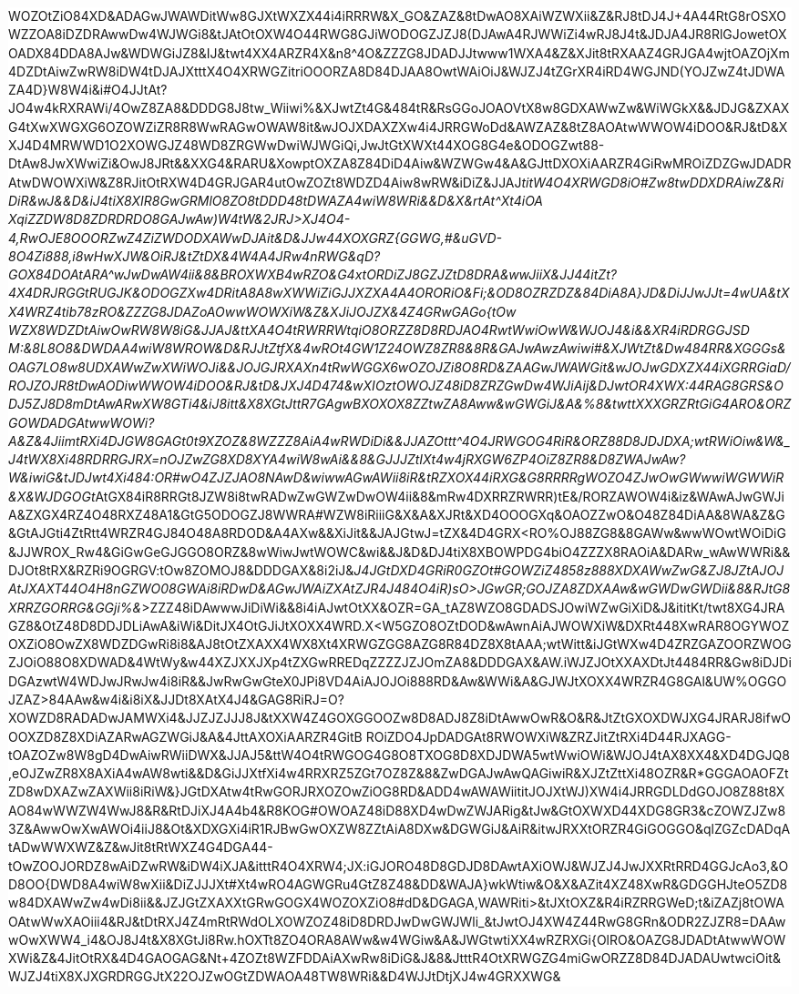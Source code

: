 WOZOtZiO84XD&ADAGwJWAWDitWw8GJXtWXZX44i4iRRRW&X_GO&ZAZ&8tDwAO8XAiWZWXii&Z&RJ8tDJ4J+4A44RtG8rOSXOWZZOA8iDZDRAwwDw4WJWGi8&tJAtOtOXW4O44RWG8GJiWODOGZJZJ8(DJAwA4RJWWiZi4wRJ8J4t&JDJA4JR8RlGJowetOXOADX84DDA8AJw&WDWGiJZ8&IJ&twt4XX4ARZR4X&n8^4O&ZZZG8JDADJJtwww1WXA4&Z&XJit8tRXAAZ4GRJGA4wjtOAZOjXm4DZDtAiwZwRW8iDW4tDJAJXtttX4O4XRWGZitriOOORZA8D84DJAA8OwtWAiOiJ&WJZJ4tZGrXR4iRD4WGJND(YOJZwZ4tJDWAZA4D}W8W4i&i#O4JJtAt?JO4w4kRXRAWi/4OwZ8ZA8&DDDG8J8tw_Wiiwi%&XJwtZt4G&484tR&RsGGoJOAOVtX8w8GDXAWwZw&WiWGkX&&JDJG&ZXAXG4tXwXWGXG6OZOWZiZR8R8WwRAGwOWAW8it&wJOJXDAXZXw4i4JRRGWoDd&AWZAZ&8tZ8AOAtwWWOW4iDOO&RJ&tD&XXJ4D4MRWWD1O2XOWGJZ48WD8ZRGWwDwiWJWGiQi,JwJtGtXWXt44XOG8G4e&ODOGZwt88-DtAw8JwXWwiZi&OwJ8JRt&&XXG4&RARU&XowptOXZA8Z84DiD4Aiw&WZWGw4&A&GJttDXOXiAARZR4GiRwMROiZDZGwJDADRAtwDWOWXiW&Z8RJitOtRXW4D4GRJGAR4utOwZOZt8WDZD4Aiw8wRW&iDiZ&JJAJ*titW4O4XRWGD8iO#Zw8twDDXDRAiwZ&RiDiR&wJ&&D&iJ4tiX8XIR8GwGRMlO8ZO8tDDD48tDWAZA4wiW8WRi&&D&X&rtAt^Xt4iOA XqiZZDW8D8ZDRDRDO8GAJwAw)W4tW&2JRJ>XJ4O4-4,RwOJE8OOORZwZ4ZiZWDODXAWwDJAit&D&JJw44XOXGRZ{GGWG,#&uGVD-8O4Zi888,i8wHwXJW&OiRJ&tZtDX&4W4A4JRw4nRWG&qD?GOX84DOAtARA^wJwDwAW4ii&8&BROXWXB4wRZO&G4xtORDiZJ8GZJZtD8DRA&wwJiiX&JJ44itZt?4X4DRJRGGtRUGJK&ODOGZXw4DRitA8A8wXWWiZiGJJXZXA4A4ORORiO&Fi;&OD8OZRZDZ&84DiA8A}JD&DiJJwJJt=4wUA&tXX4WRZ4tib78zRO&ZZZG8JDAZoAOwwWOWXiW&Z&XJiJOJZX&4Z4GRwGAGo{tOw WZX8WDZDtAiwOwRW8W8iG&JJAJ&ttXA4O4tRWRRWtqiO8ORZZ8D8RDJAO4RwtWwiOwW&WJOJ4&i&&XR4iRDRGGJSD M:&8L8O8&DWDAA4wiW8WROW&D&RJJtZtfX&4wROt4GW1Z24OWZ8ZR8&8R&GAJwAwzAwiwi#&XJWtZt&Dw484RR&XGGGs&OAG7LO8w8UDXAWwZwXWiWOJi&&JOJGJRXAXn4tRwWGGX6wOZOJZi8O8RD&ZAAGwJWAWGit&wJOJwGDXZX44iXGRRGiaD/ROJZOJR8tDwAODiwWWOW4iDOO&RJ&tD&JXJ4D474&wXIOztOWOJZ48iD8ZRZGwDw4WJiAij&DJwtOR4XWX:44RAG8GRS&ODJ5ZJ8D8mDtAwARwXW8GTi4&iJ8itt&X8XGtJttR7GAgwBXOXOX8ZZtwZA8Aww&wGWGiJ&A&%8&twttXXXGRZRtGiG4ARO&ORZGOWDADGAtwwWOWi?A&Z&4JiimtRXi4DJGW8GAGt0t9XZOZ&8WZZZ8AiA4wRWDiDi&&JJAZOttt^4O4JRWGOG4RiR&ORZ88D8JDJDXA;wtRWiOiw&W&_J4tWX8Xi48RDRRGJRX=nOJZwZG8XD8XYA4wiW8wAi&&8&GJJJZtIXt4w4jRXGW6ZP4OiZ8ZR8&D8ZWAJwAw?W&iwiG&tJDJwt4Xi484:OR#wO4ZJZJAO8NAwD&wiwwAGwAWii8iR&tRZXOX44iRXG&G8RRRRgWOZO4ZJwOwGWwwiWGWWiR&X&WJDGOGt*AtGX84iR8RRGt8JZW8i8twRADwZwGWZwDwOW4ii&8&mRw4DXRRZRWRR)tE&/RORZAWOW4i&iz&WAwAJwGWJiA&ZXGX4RZ4O48RXZ48A1&GtG5ODOGZJ8WWRA#WZW8iRiiiG&X&A&XJRt&XD4OOOGXq&OAOZZwO&O48Z84DiAA&8WA&Z&G&GtAJGti4ZtRtt4WRZR4GJ84O48A8RDOD&A4AXw&&XiJit&&JAJGtwJ=tZX&4D4GRX<RO%OJ88ZG8&8GAWw&wwWOwtWOiDiG&JJWROX_Rw4&GiGwGeGJGGO8ORZ&8wWiwJwtWOWC&wi&&J&D&DJ4tiX8XBOWPDG4biO4ZZZX8RAOiA&DARw_wAwWWRi&&DJOt8tRX&RZRi9OGRGV:tOw8ZOMOJ8&DDDGAX&8i2iJ&_J4JGtDXD4GRiR0GZOt#GOWZiZ4858z888XDXAWwZwG&ZJ8JZtAJOJAtJXAXT44O4H8nGZWO08GWAi8iRDwD&AGwJWAiZXAtZJR4J484O4iR)sO>JGwGR;GOJZA8ZDXAAw&wGWDwGWDii&8&RJtG8XRRZGORRG&GGji%&_>ZZZ48iDAwwwJiDiWi&&8i4iAJwtOtXX&OZR=GA_tAZ8WZO8GDADSJOwiWZwGiXiD&J&ititKt/twt8XG4JRAGZ8&OtZ48D8DDJDLiAwA&iWi&DitJX4OtGJiJtXOXX4WRD.X<W5GZO8OZtDOD&wAwnAiAJWOWXiW&DXRt448XwRAR8OGYWOZOXZiO8OwZX8WDZDGwRi8i8&AJ8tOtZXAXX4WX8Xt4XRWGZGG8AZG8R84DZ8X8tAAA;wtWitt&iJGtWXw4D4ZRZGAZOORZWOGZJOiO88O8XDWAD&4WtWy&w44XZJXXJXp4tZXGwRREDqZZZZJZJOmZA8&DDDGAX&AW.iWJZJOtXXAXDtJt4484RR&Gw8iDJDiDGAzwtW4WDJwJRwJw4i8iR&&JwRwGwGteX0JPi8VD4AiAJOJOi888RD&Aw&WWi&A&GJWJtXOXX4WRZR4G8GAl&UW%OGGOJZAZ>84AAw&w4i&i8iX&JJDt8XAtX4J4&GAG8RiRJ=O?XOWZD8RADADwJAMWXi4&JJZJZJJJ8J&tXXW4Z4GOXGGOOZw8D8ADJ8Z8iDtAwwOwR&O&R&JtZtGXOXDWJXG4JRARJ8ifwOOOXZD8Z8XDiAZARwAGZWGiJ&A&4JttAXOXiAARZR4GitB ROiZDO4JpDADGAt8RWOWXiW&ZRZJitZtRXi4D44RJXAGG-tOAZOZw8W8gD4DwAiwRWiiDWX&JJAJ5&ttW4O4tRWGOG4G8O8TXOG8D8XDJDWA5wtWwiOWi&WJOJ4tAX8XX4&XD4DGJQ8,eOJZwZR8X8AXiA4wAW8wti&&D&GiJJXtfXi4w4RRXRZ5ZGt7OZ8Z&8&ZwDGAJwAwQAGiwiR&XJZtZttXi48OZR&R*GGGAOAOFZtZD8wDXAZwZAXWii8iRiW&}JGtDXAtw4tRwGORJRXOZOwZiOG8RD&ADD4wAWAWiititJOJXtWJ)XW4i4JRRGDLDdGOJO8Z88t8XAO84wWWZW4WwJ8&R&RtDJiXJ4A4b4&R8KOG#OWOAZ48iD88XD4wDwZWJARig&tJw&GtOXWXD44XDG8GR3&cZOWZJZw83Z&AwwOwXwAWOi4iiJ8&Ot&XDXGXi4iR1RJBwGwOXZW8ZZtAiA8DXw&DGWGiJ&AiR&itwJRXXtORZR4GiGOGGO&qlZGZcDADqAtADwWWXWZ&Z&wJit8tRtWXZ4G4DGA44-tOwZOOJORDZ8wAiDZwRW&iDW4iXJA&itttR4O4XRW4;JX:iGJORO48D8GDJD8DAwtAXiOWJ&WJZJ4JwJXXRtRRD4GGJcAo3,&OD8OO{DWD8A4wiW8wXii&DiZJJJXt#Xt4wRO4AGWGRu4GtZ8Z48&DD&WAJA}wkWtiw&O&X&AZit4XZ48XwR&GDGGHJteO5ZD8w84DXAWwZw4wDi8ii&&JZJGtZXAXXtGRwGOGX4WOZOXZiO8#dD&DGAGA,WAWRiti>&tJXtOXZ&R4iRZRRGWeD;t&iZAZj8tOWAOAtwWwXAOiii4&RJ&tDtRXJ4Z4mRtRWdOLXOWZOZ48iD8DRDJwDwGWJWli_&tJwtOJ4XW4Z44RwG8GRn&ODR2ZJZR8=DAAwwOwXWW4_i4&OJ8J4t&X8XGtJi8R<GD>w.hOXTt8ZO4ORA8AWw&w4WGiw&A&JWGtwtiXX4wRZRXGi{OlRO&OAZG8JDADtAtwwWOWXWi&Z&4JitOtRX&4D4GAOGAG&Nt+4ZOZt8WZFDDAiAXwRw8iDiG&J&8&JtttR4OtXRWGZG4miGwORZZ8D84DJADAUwtwciOit&WJZJ4tiX8XJXGRDRGGJtX22OJZwOGtZDWAOA48TW8WRi&&D4WJJtDtjXJ4w4GRXXWG&